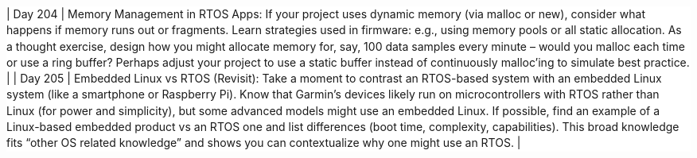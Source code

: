 | Day 204 | Memory Management in RTOS Apps: If your project uses dynamic memory (via malloc or new), consider what happens if memory runs out or fragments. Learn strategies used in firmware: e.g., using memory pools or all static allocation. As a thought exercise, design how you might allocate memory for, say, 100 data samples every minute – would you malloc each time or use a ring buffer? Perhaps adjust your project to use a static buffer instead of continuously malloc’ing to simulate best practice.                                                                                                                                                                                                                                                                                                                                                                                                                                                                                                                                                                                                                                                                                                                                                                                                                                                                                                                                                                                                                                                                                                                                                                                                                                                                                                                                                                                                                                                                                                                                                                                                                                                                                                                                                                                                                                                  |
| Day 205 | Embedded Linux vs RTOS (Revisit): Take a moment to contrast an RTOS-based system with an embedded Linux system (like a smartphone or Raspberry Pi). Know that Garmin’s devices likely run on microcontrollers with RTOS rather than Linux (for power and simplicity), but some advanced models might use an embedded Linux. If possible, find an example of a Linux-based embedded product vs an RTOS one and list differences (boot time, complexity, capabilities). This broad knowledge fits “other OS related knowledge” and shows you can contextualize why one might use an RTOS.                                                                                                                                                                                                                                                                                                                                                                                                                                                                                                                                                                                                                                                                                                                                                                                                                                                                                                                                                                                                                                                                                                                                                                                                                                                                                                                                                                                                                                                                                                                                                                                                                                                                                                                                                                        |